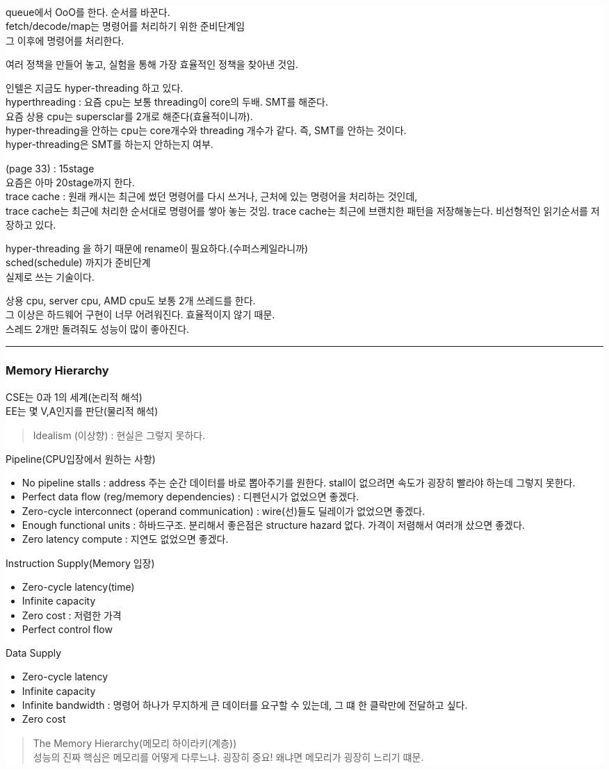 queue에서 OoO를 한다. 순서를 바꾼다.   
fetch/decode/map는 명령어를 처리하기 위한 준비단계임   
그 이후에 명령어를 처리한다.   
   
여러 정책을 만들어 놓고, 실험을 통해 가장 효율적인 정책을 찾아낸 것임.   
   
인텔은 지금도 hyper-threading 하고 있다.   
hyperthreading : 요즘 cpu는 보통 threading이 core의 두배. SMT를 해준다.   
요즘 상용 cpu는 supersclar를 2개로 해준다(효율적이니까).   
hyper-threading을 안하는 cpu는 core개수와 threading 개수가 같다. 즉, SMT를 안하는 것이다.   
hyper-threading은 SMT를 하는지 안하는지 여부.   
   
(page 33) : 15stage   
요즘은 아마 20stage까지 한다.    
trace cache : 원래 캐시는 최근에 썼던 명령어를 다시 쓰거나, 근처에 있는 명령어을 처리하는 것인데,   
trace cache는 최근에 처리한 순서대로 명령어를 쌓아 놓는 것임. trace cache는 최근에 브랜치한 패턴을 저장해놓는다. 비선형적인 읽기순서를 저장하고 있다.   
     
hyper-threading 을 하기 때문에 rename이 필요하다.(수퍼스케일라니까)   
sched(schedule) 까지가 준비단계   
실제로 쓰는 기술이다.   
   
상용 cpu, server cpu, AMD cpu도 보통 2개 쓰레드를 한다.   
그 이상은 하드웨어 구현이 너무 어려워진다. 효율적이지 않기 때문.   
스레드 2개만 돌려줘도 성능이 많이 좋아진다.   
   
-----------------------------------------------------------------------------------   
   
### Memory Hierarchy  
   
CSE는 0과 1의 세계(논리적 해석)   
EE는 몇 V,A인지를 판단(물리적 해석)   
   
> Idealism (이상향) : 현실은 그렇지 못하다.   
   
Pipeline(CPU입장에서 원하는 사항)   
- No pipeline stalls : address 주는 순간 데이터를 바로 뽑아주기를 원한다. stall이 없으려면 속도가 굉장히 빨라야 하는데 그렇지 못한다.   
- Perfect data flow (reg/memory dependencies) : 디펜던시가 없었으면 좋겠다.   
- Zero-cycle interconnect (operand communication) : wire(선)들도 딜레이가 없었으면 좋겠다.   
- Enough functional units : 하바드구조. 분리해서 좋은점은 structure hazard 없다. 가격이 저렴해서 여러개 샀으면 좋겠다.   
- Zero latency compute : 지연도 없었으면 좋겠다.   
   
Instruction Supply(Memory 입장)   
- Zero-cycle latency(time)   
- Infinite capacity   
- Zero cost : 저렴한 가격   
- Perfect control flow   
   
Data Supply   
- Zero-cycle latency   
- Infinite capacity   
- Infinite bandwidth : 명령어 하나가 무지하게 큰 데이터를 요구할 수 있는데, 그 떄 한 클락만에 전달하고 싶다.   
- Zero cost   
   
> The Memory Hierarchy(메모리 하이라키(계층))   
성능의 진짜 핵심은 메모리를 어떻게 다루느냐. 굉장히 중요! 왜냐면 메모리가 굉장히 느리기 떄문.   
   